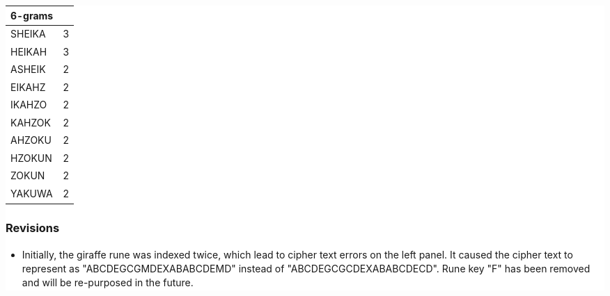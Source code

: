 | 6-grams |   |
| ------- | - |
| SHEIKA  | 3 |
| HEIKAH  | 3 |
| ASHEIK  | 2 |
| EIKAHZ  | 2 |
| IKAHZO  | 2 |
| KAHZOK  | 2 |
| AHZOKU  | 2 |
| HZOKUN  | 2 |
| ZOKUN   | 2 |
| YAKUWA  | 2 |

### Revisions

- Initially, the giraffe rune was indexed twice, which lead to cipher text errors on the left panel. It caused the cipher text to represent as "ABCDEGCGMDEXABABCDEMD" instead of "ABCDEGCGCDEXABABCDECD". Rune key "F" has been removed and will be re-purposed in the future.